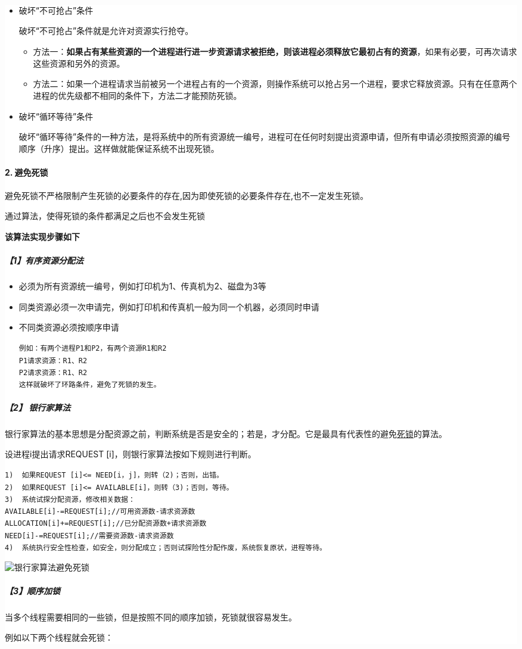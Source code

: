    * 破坏“不可抢占”条件

     破坏“不可抢占”条件就是允许对资源实行抢夺。

     * 方法一：**如果占有某些资源的一个进程进行进一步资源请求被拒绝，则该进程必须释放它最初占有的资源**，如果有必要，可再次请求这些资源和另外的资源。

     * 方法二：如果一个进程请求当前被另一个进程占有的一个资源，则操作系统可以抢占另一个进程，要求它释放资源。只有在任意两个进程的优先级都不相同的条件下，方法二才能预防死锁。

   * 破坏“循环等待”条件

     破坏“循环等待”条件的一种方法，是将系统中的所有资源统一编号，进程可在任何时刻提出资源申请，但所有申请必须按照资源的编号顺序（升序）提出。这样做就能保证系统不出现死锁。

#### 2. 避免死锁

避免死锁不严格限制产生死锁的必要条件的存在,因为即使死锁的必要条件存在,也不一定发生死锁。

通过算法，使得死锁的条件都满足之后也不会发生死锁

**该算法实现步骤如下**

##### 【1】有序资源分配法

* 必须为所有资源统一编号，例如打印机为1、传真机为2、磁盘为3等

* 同类资源必须一次申请完，例如打印机和传真机一般为同一个机器，必须同时申请

* 不同类资源必须按顺序申请

  ```
  例如：有两个进程P1和P2，有两个资源R1和R2
  P1请求资源：R1、R2
  P2请求资源：R1、R2
  这样就破坏了环路条件，避免了死锁的发生。
  ```

##### 【2】 银行家算法

银行家算法的基本思想是分配资源之前，判断系统是否是安全的；若是，才分配。它是最具有代表性的避免[死锁](https://baike.baidu.com/item/死锁)的算法。

设进程i提出请求REQUEST [i]，则银行家算法按如下规则进行判断。

```
1)	如果REQUEST [i]<= NEED[i，j]，则转（2)；否则，出错。
2)	如果REQUEST [i]<= AVAILABLE[i]，则转（3)；否则，等待。
3)	系统试探分配资源，修改相关数据：
AVAILABLE[i]-=REQUEST[i];//可用资源数-请求资源数
ALLOCATION[i]+=REQUEST[i];//已分配资源数+请求资源数
NEED[i]-=REQUEST[i];//需要资源数-请求资源数
4)	系统执行安全性检查，如安全，则分配成立；否则试探险性分配作废，系统恢复原状，进程等待。
```



<img src="/Users/luo/Documents/开发笔记/images/银行家算法避免死锁.png" alt="银行家算法避免死锁"  />

##### 【3】顺序加锁

当多个线程需要相同的一些锁，但是按照不同的顺序加锁，死锁就很容易发生。

例如以下两个线程就会死锁：
